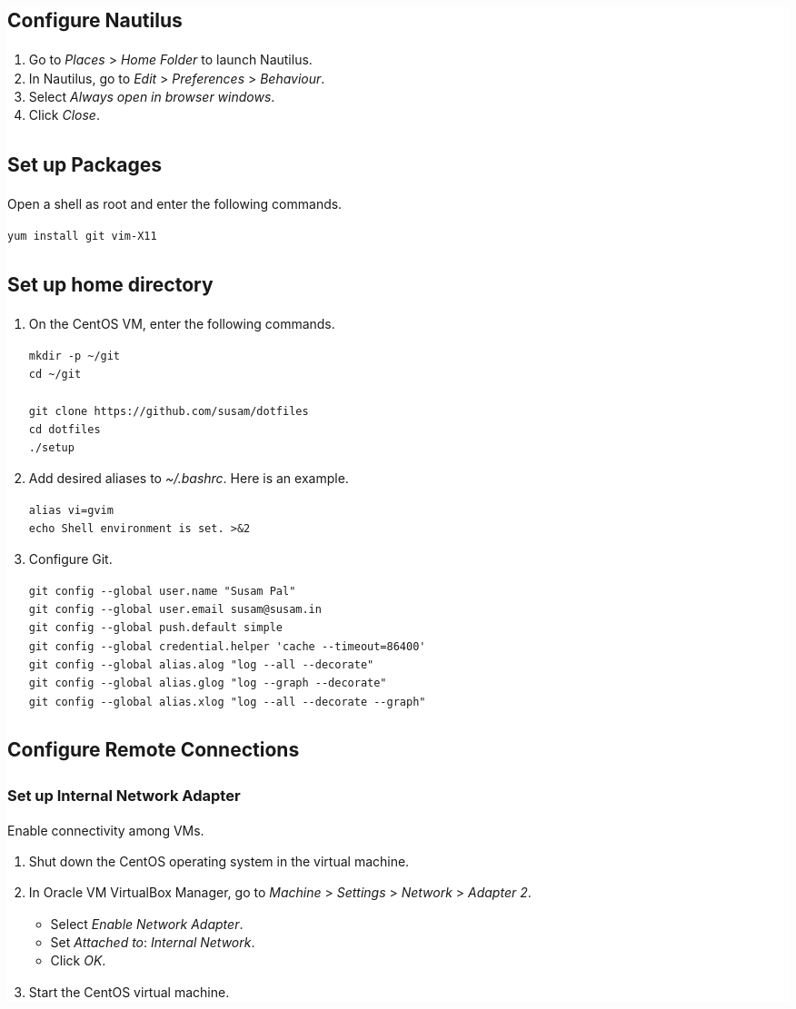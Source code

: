 
Configure Nautilus
------------------
 1. Go to *Places* > *Home Folder* to launch Nautilus.
 2. In Nautilus, go to *Edit* > *Preferences* > *Behaviour*.
 3. Select *Always open in browser windows*.
 4. Click *Close*.


Set up Packages
---------------
Open a shell as root and enter the following commands.

    yum install git vim-X11


Set up home directory
---------------------
 1. On the CentOS VM, enter the following commands.

        mkdir -p ~/git
        cd ~/git

        git clone https://github.com/susam/dotfiles
        cd dotfiles
        ./setup

 2. Add desired aliases to *~/.bashrc*. Here is an example.

        alias vi=gvim
        echo Shell environment is set. >&2

 3. Configure Git.

        git config --global user.name "Susam Pal"
        git config --global user.email susam@susam.in
        git config --global push.default simple
        git config --global credential.helper 'cache --timeout=86400'
        git config --global alias.alog "log --all --decorate"
        git config --global alias.glog "log --graph --decorate"
        git config --global alias.xlog "log --all --decorate --graph"


Configure Remote Connections
----------------------------
### Set up Internal Network Adapter ###
Enable connectivity among VMs.

 1. Shut down the CentOS operating system in the virtual machine.

 2. In Oracle VM VirtualBox Manager, go to *Machine* > *Settings* >
    *Network* > *Adapter 2*.
      - Select *Enable Network Adapter*.
      - Set *Attached to*: *Internal Network*.
      - Click *OK*.

 3. Start the CentOS virtual machine.
